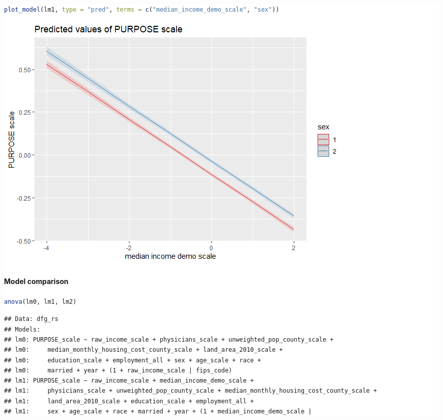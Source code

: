 ``` r
plot_model(lm1, type = "pred", terms = c("median_income_demo_scale", "sex"))
```

![](mechanism_regression_analysis_files/figure-gfm/unnamed-chunk-8-4.png)

#### Model comparison

``` r
anova(lm0, lm1, lm2)
```

    ## Data: dfg_rs
    ## Models:
    ## lm0: PURPOSE_scale ~ raw_income_scale + physicians_scale + unweighted_pop_county_scale + 
    ## lm0:     median_monthly_housing_cost_county_scale + land_area_2010_scale + 
    ## lm0:     education_scale + employment_all + sex + age_scale + race + 
    ## lm0:     married + year + (1 + raw_income_scale | fips_code)
    ## lm1: PURPOSE_scale ~ raw_income_scale + median_income_demo_scale + 
    ## lm1:     physicians_scale + unweighted_pop_county_scale + median_monthly_housing_cost_county_scale + 
    ## lm1:     land_area_2010_scale + education_scale + employment_all + 
    ## lm1:     sex + age_scale + race + married + year + (1 + median_income_demo_scale | 